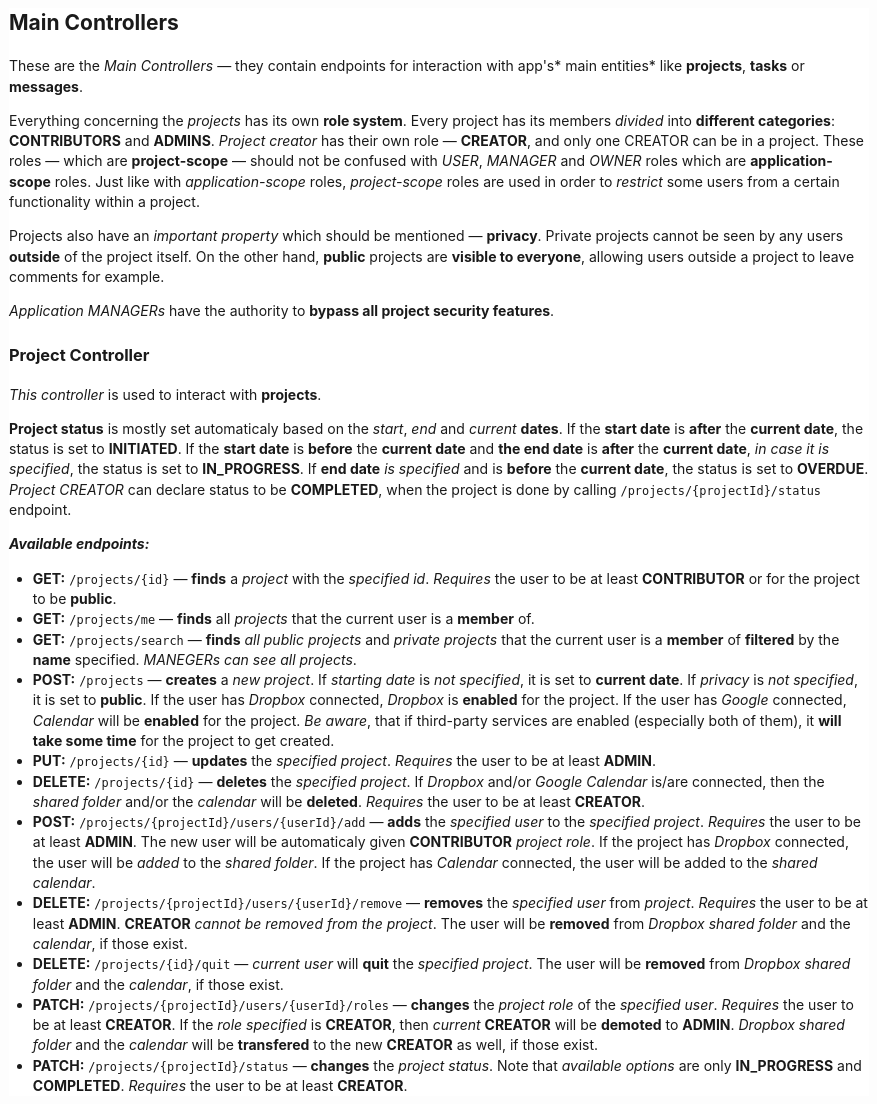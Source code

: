 ## Main Controllers
These are the *Main Controllers* — they contain endpoints for interaction with app's* main entities* like **projects**, **tasks** or **messages**.

Everything concerning the *projects* has its own **role system**. Every project has its members *divided* into **different categories**: **CONTRIBUTORS** and **ADMINS**. *Project creator* has their own role — **CREATOR**, and only one CREATOR can be in a project. These roles — which are **project-scope** — should not be confused with *USER*, *MANAGER* and *OWNER* roles which are **application-scope** roles. Just like with *application-scope* roles, *project-scope* roles are used in order to *restrict* some users from a certain functionality within a project.

Projects also have an *important property* which should be mentioned — **privacy**. Private projects cannot be seen by any users **outside** of the project itself. On the other hand, **public** projects are **visible to everyone**, allowing users outside a project to leave comments for example.

*Application MANAGERs* have the authority to **bypass all project security features**.

### Project Controller
*This controller* is used to interact with **projects**.

**Project status** is mostly set automaticaly based on the *start*, *end* and *current* **dates**. If the **start date** is **after** the **current date**, the status is set to **INITIATED**. If the **start date** is **before** the **current date** and **the end date** is **after** the **current date**, *in case it is specified*, the status is set to **IN_PROGRESS**. If **end date** *is specified* and is **before** the **current date**, the status is set to **OVERDUE**. *Project CREATOR* can declare status to be **COMPLETED**, when the project is done by calling `/projects/{projectId}/status` endpoint.

***Available endpoints:***
 - **GET:** `/projects/{id}` — **finds** a *project* with the *specified id*. *Requires* the user to be at least **CONTRIBUTOR** or for the project to be **public**.
 - **GET:** `/projects/me` — **finds** all *projects* that the current user is a **member** of.
 - **GET:** `/projects/search` — **finds** *all public projects* and *private projects* that the current user is a **member** of **filtered** by the **name** specified. *MANEGERs can see all projects*.
 - **POST:** `/projects` — **creates** a *new project*. If *starting date* is *not specified*, it is set to **current date**. If *privacy* is *not specified*, it is set to **public**. If the user has *Dropbox* connected, *Dropbox* is **enabled** for the project. If the user has *Google* connected, *Calendar* will be **enabled** for the project. *Be aware*, that if third-party services are enabled (especially both of them), it **will take some time** for the project to get created.
 - **PUT:** `/projects/{id}` — **updates** the *specified project*. *Requires* the user to be at least **ADMIN**.
 - **DELETE:** `/projects/{id}` — **deletes** the *specified project*. If *Dropbox* and/or *Google Calendar* is/are connected, then the *shared folder* and/or the *calendar* will be **deleted**. *Requires* the user to be at least **CREATOR**.
 - **POST:** `/projects/{projectId}/users/{userId}/add` — **adds** the *specified user* to the *specified project*. *Requires* the user to be at least **ADMIN**. The new user will be automaticaly given **CONTRIBUTOR** *project role*. If the project has *Dropbox* connected, the user will be *added* to the *shared folder*. If the project has *Calendar* connected, the user will be added to the *shared calendar*.
 - **DELETE:** `/projects/{projectId}/users/{userId}/remove` — **removes** the *specified user* from *project*. *Requires* the user to be at least **ADMIN**. **CREATOR** *cannot be removed from the project*. The user will be **removed** from *Dropbox* *shared folder* and the *calendar*, if those exist.
 - **DELETE:** `/projects/{id}/quit` — *current user* will **quit** the *specified project*. The user will be **removed** from *Dropbox* *shared folder* and the *calendar*, if those exist.
 - **PATCH:** `/projects/{projectId}/users/{userId}/roles` — **changes** the *project role* of the *specified user*. *Requires* the user to be at least **CREATOR**. If the *role specified* is **CREATOR**, then *current* **CREATOR** will be **demoted** to **ADMIN**. *Dropbox* *shared folder* and the *calendar* will be **transfered** to the new **CREATOR** as well, if those exist.
 - **PATCH:** `/projects/{projectId}/status` — **changes** the *project status*. Note that *available options* are only **IN_PROGRESS** and **COMPLETED**. *Requires* the user to be at least **CREATOR**.